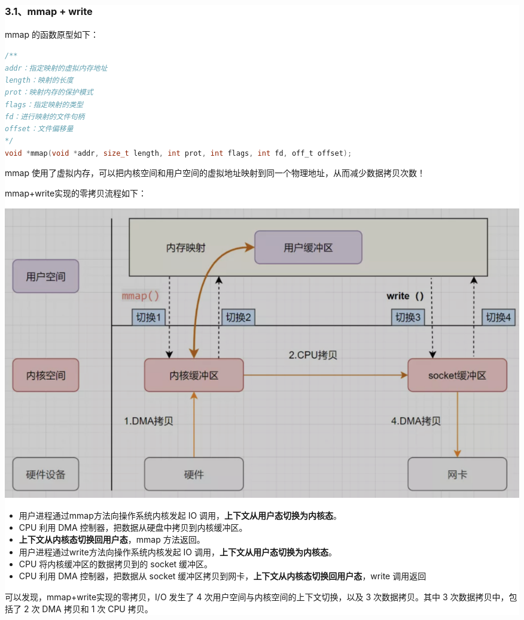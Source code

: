 ### 3.1、mmap + write

mmap 的函数原型如下：
```c
/**
addr：指定映射的虚拟内存地址
length：映射的长度
prot：映射内存的保护模式
flags：指定映射的类型
fd：进行映射的文件句柄
offset：文件偏移量
*/
void *mmap(void *addr, size_t length, int prot, int flags, int fd, off_t offset);
```
mmap 使用了虚拟内存，可以把内核空间和用户空间的虚拟地址映射到同一个物理地址，从而减少数据拷贝次数！

mmap+write实现的零拷贝流程如下：

![](image/零拷贝-mmap-write流程.png)

- 用户进程通过mmap方法向操作系统内核发起 IO 调用，**上下文从用户态切换为内核态**。
- CPU 利用 DMA 控制器，把数据从硬盘中拷贝到内核缓冲区。
- **上下文从内核态切换回用户态**，mmap 方法返回。
- 用户进程通过write方法向操作系统内核发起 IO 调用，**上下文从用户态切换为内核态**。
- CPU 将内核缓冲区的数据拷贝到的 socket 缓冲区。
- CPU 利用 DMA 控制器，把数据从 socket 缓冲区拷贝到网卡，**上下文从内核态切换回用户态**，write 调用返回

可以发现，mmap+write实现的零拷贝，I/O 发生了 4 次用户空间与内核空间的上下文切换，以及 3 次数据拷贝。其中 3 次数据拷贝中，包括了 2 次 DMA 拷贝和 1 次 CPU 拷贝。
